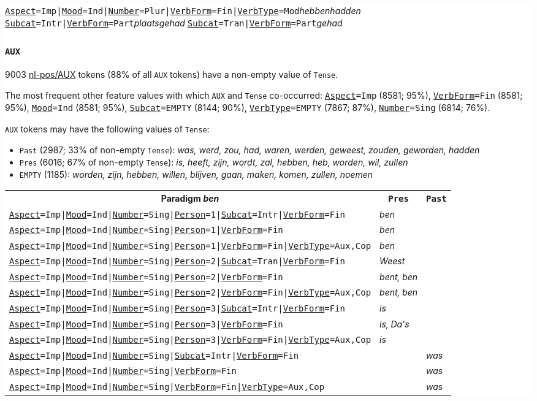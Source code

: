   <tr><td><tt><a href="Aspect.html">Aspect</a>=Imp|<a href="Mood.html">Mood</a>=Ind|<a href="Number.html">Number</a>=Plur|<a href="VerbForm.html">VerbForm</a>=Fin|<a href="VerbType.html">VerbType</a>=Mod</tt></td><td><em>hebben</em></td><td><em>hadden</em></td></tr>
  <tr><td><tt><a href="Subcat.html">Subcat</a>=Intr|<a href="VerbForm.html">VerbForm</a>=Part</tt></td><td></td><td><em>plaatsgehad</em></td></tr>
  <tr><td><tt><a href="Subcat.html">Subcat</a>=Tran|<a href="VerbForm.html">VerbForm</a>=Part</tt></td><td></td><td><em>gehad</em></td></tr>
</table>

### `AUX`

9003 [nl-pos/AUX]() tokens (88% of all `AUX` tokens) have a non-empty value of `Tense`.

The most frequent other feature values with which `AUX` and `Tense` co-occurred: <tt><a href="Aspect.html">Aspect</a>=Imp</tt> (8581; 95%), <tt><a href="VerbForm.html">VerbForm</a>=Fin</tt> (8581; 95%), <tt><a href="Mood.html">Mood</a>=Ind</tt> (8581; 95%), <tt><a href="Subcat.html">Subcat</a>=EMPTY</tt> (8144; 90%), <tt><a href="VerbType.html">VerbType</a>=EMPTY</tt> (7867; 87%), <tt><a href="Number.html">Number</a>=Sing</tt> (6814; 76%).

`AUX` tokens may have the following values of `Tense`:

* `Past` (2987; 33% of non-empty `Tense`): <em>was, werd, zou, had, waren, werden, geweest, zouden, geworden, hadden</em>
* `Pres` (6016; 67% of non-empty `Tense`): <em>is, heeft, zijn, wordt, zal, hebben, heb, worden, wil, zullen</em>
* `EMPTY` (1185): <em>worden, zijn, hebben, willen, blijven, gaan, maken, komen, zullen, noemen</em>

<table>
  <tr><th>Paradigm <i>ben</i></th><th><tt>Pres</tt></th><th><tt>Past</tt></th></tr>
  <tr><td><tt><a href="Aspect.html">Aspect</a>=Imp|<a href="Mood.html">Mood</a>=Ind|<a href="Number.html">Number</a>=Sing|<a href="Person.html">Person</a>=1|<a href="Subcat.html">Subcat</a>=Intr|<a href="VerbForm.html">VerbForm</a>=Fin</tt></td><td><em>ben</em></td><td></td></tr>
  <tr><td><tt><a href="Aspect.html">Aspect</a>=Imp|<a href="Mood.html">Mood</a>=Ind|<a href="Number.html">Number</a>=Sing|<a href="Person.html">Person</a>=1|<a href="VerbForm.html">VerbForm</a>=Fin</tt></td><td><em>ben</em></td><td></td></tr>
  <tr><td><tt><a href="Aspect.html">Aspect</a>=Imp|<a href="Mood.html">Mood</a>=Ind|<a href="Number.html">Number</a>=Sing|<a href="Person.html">Person</a>=1|<a href="VerbForm.html">VerbForm</a>=Fin|<a href="VerbType.html">VerbType</a>=Aux,Cop</tt></td><td><em>ben</em></td><td></td></tr>
  <tr><td><tt><a href="Aspect.html">Aspect</a>=Imp|<a href="Mood.html">Mood</a>=Ind|<a href="Number.html">Number</a>=Sing|<a href="Person.html">Person</a>=2|<a href="Subcat.html">Subcat</a>=Tran|<a href="VerbForm.html">VerbForm</a>=Fin</tt></td><td><em>Weest</em></td><td></td></tr>
  <tr><td><tt><a href="Aspect.html">Aspect</a>=Imp|<a href="Mood.html">Mood</a>=Ind|<a href="Number.html">Number</a>=Sing|<a href="Person.html">Person</a>=2|<a href="VerbForm.html">VerbForm</a>=Fin</tt></td><td><em>bent, ben</em></td><td></td></tr>
  <tr><td><tt><a href="Aspect.html">Aspect</a>=Imp|<a href="Mood.html">Mood</a>=Ind|<a href="Number.html">Number</a>=Sing|<a href="Person.html">Person</a>=2|<a href="VerbForm.html">VerbForm</a>=Fin|<a href="VerbType.html">VerbType</a>=Aux,Cop</tt></td><td><em>bent, ben</em></td><td></td></tr>
  <tr><td><tt><a href="Aspect.html">Aspect</a>=Imp|<a href="Mood.html">Mood</a>=Ind|<a href="Number.html">Number</a>=Sing|<a href="Person.html">Person</a>=3|<a href="Subcat.html">Subcat</a>=Intr|<a href="VerbForm.html">VerbForm</a>=Fin</tt></td><td><em>is</em></td><td></td></tr>
  <tr><td><tt><a href="Aspect.html">Aspect</a>=Imp|<a href="Mood.html">Mood</a>=Ind|<a href="Number.html">Number</a>=Sing|<a href="Person.html">Person</a>=3|<a href="VerbForm.html">VerbForm</a>=Fin</tt></td><td><em>is, Da's</em></td><td></td></tr>
  <tr><td><tt><a href="Aspect.html">Aspect</a>=Imp|<a href="Mood.html">Mood</a>=Ind|<a href="Number.html">Number</a>=Sing|<a href="Person.html">Person</a>=3|<a href="VerbForm.html">VerbForm</a>=Fin|<a href="VerbType.html">VerbType</a>=Aux,Cop</tt></td><td><em>is</em></td><td></td></tr>
  <tr><td><tt><a href="Aspect.html">Aspect</a>=Imp|<a href="Mood.html">Mood</a>=Ind|<a href="Number.html">Number</a>=Sing|<a href="Subcat.html">Subcat</a>=Intr|<a href="VerbForm.html">VerbForm</a>=Fin</tt></td><td></td><td><em>was</em></td></tr>
  <tr><td><tt><a href="Aspect.html">Aspect</a>=Imp|<a href="Mood.html">Mood</a>=Ind|<a href="Number.html">Number</a>=Sing|<a href="VerbForm.html">VerbForm</a>=Fin</tt></td><td></td><td><em>was</em></td></tr>
  <tr><td><tt><a href="Aspect.html">Aspect</a>=Imp|<a href="Mood.html">Mood</a>=Ind|<a href="Number.html">Number</a>=Sing|<a href="VerbForm.html">VerbForm</a>=Fin|<a href="VerbType.html">VerbType</a>=Aux,Cop</tt></td><td></td><td><em>was</em></td></tr>